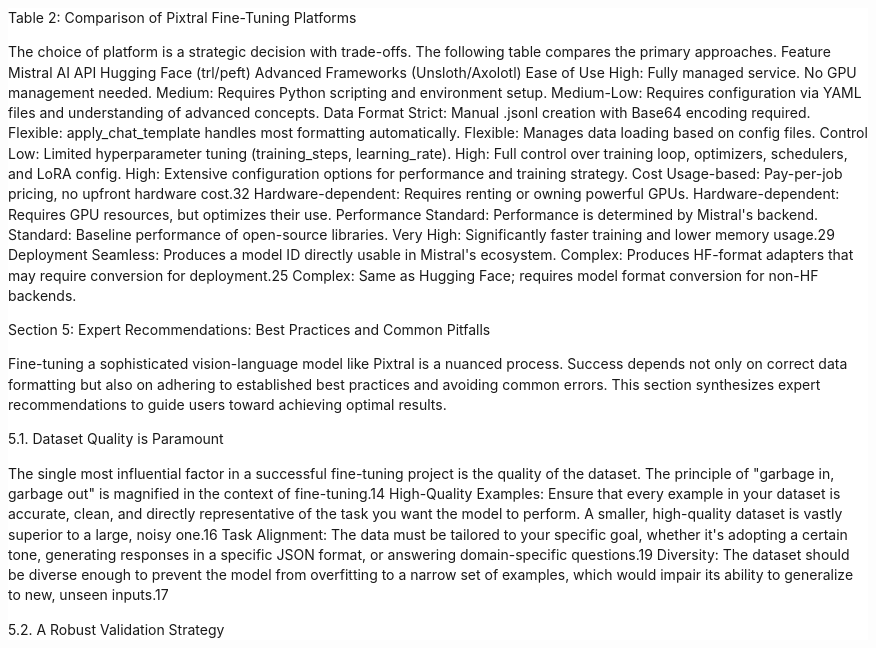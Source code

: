 Table 2: Comparison of Pixtral Fine-Tuning Platforms

The choice of platform is a strategic decision with trade-offs. The following table compares the primary approaches.
Feature
Mistral AI API
Hugging Face (trl/peft)
Advanced Frameworks (Unsloth/Axolotl)
Ease of Use
High: Fully managed service. No GPU management needed.
Medium: Requires Python scripting and environment setup.
Medium-Low: Requires configuration via YAML files and understanding of advanced concepts.
Data Format
Strict: Manual .jsonl creation with Base64 encoding required.
Flexible: apply_chat_template handles most formatting automatically.
Flexible: Manages data loading based on config files.
Control
Low: Limited hyperparameter tuning (training_steps, learning_rate).
High: Full control over training loop, optimizers, schedulers, and LoRA config.
High: Extensive configuration options for performance and training strategy.
Cost
Usage-based: Pay-per-job pricing, no upfront hardware cost.32
Hardware-dependent: Requires renting or owning powerful GPUs.
Hardware-dependent: Requires GPU resources, but optimizes their use.
Performance
Standard: Performance is determined by Mistral's backend.
Standard: Baseline performance of open-source libraries.
Very High: Significantly faster training and lower memory usage.29
Deployment
Seamless: Produces a model ID directly usable in Mistral's ecosystem.
Complex: Produces HF-format adapters that may require conversion for deployment.25
Complex: Same as Hugging Face; requires model format conversion for non-HF backends.


Section 5: Expert Recommendations: Best Practices and Common Pitfalls

Fine-tuning a sophisticated vision-language model like Pixtral is a nuanced process. Success depends not only on correct data formatting but also on adhering to established best practices and avoiding common errors. This section synthesizes expert recommendations to guide users toward achieving optimal results.

5.1. Dataset Quality is Paramount

The single most influential factor in a successful fine-tuning project is the quality of the dataset. The principle of "garbage in, garbage out" is magnified in the context of fine-tuning.14
High-Quality Examples: Ensure that every example in your dataset is accurate, clean, and directly representative of the task you want the model to perform. A smaller, high-quality dataset is vastly superior to a large, noisy one.16
Task Alignment: The data must be tailored to your specific goal, whether it's adopting a certain tone, generating responses in a specific JSON format, or answering domain-specific questions.19
Diversity: The dataset should be diverse enough to prevent the model from overfitting to a narrow set of examples, which would impair its ability to generalize to new, unseen inputs.17

5.2. A Robust Validation Strategy
